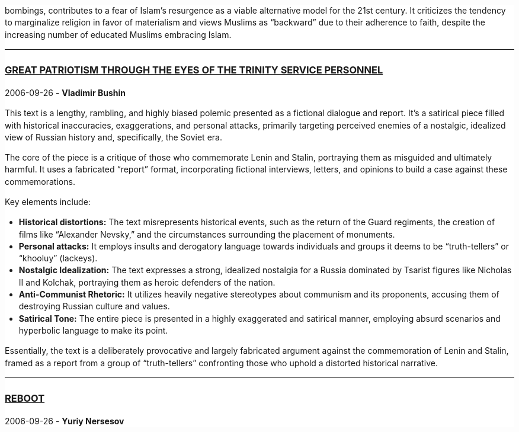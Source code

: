 bombings, contributes to a fear of Islam’s resurgence as a viable
alternative model for the 21st century. It criticizes the tendency to
marginalize religion in favor of materialism and views Muslims as
“backward” due to their adherence to faith, despite the increasing
number of educated Muslims embracing Islam.
</p>
<hr />
<a href='https://zavtra.ru/blogs/2006-09-2761'>
<h3>
GREAT PATRIOTISM THROUGH THE EYES OF THE TRINITY SERVICE PERSONNEL
</h3>
</a>
<p>
2006-09-26 - <b> Vladimir Bushin </b>
</p>
<p>

This text is a lengthy, rambling, and highly biased polemic presented as
a fictional dialogue and report. It’s a satirical piece filled with
historical inaccuracies, exaggerations, and personal attacks, primarily
targeting perceived enemies of a nostalgic, idealized view of Russian
history and, specifically, the Soviet era.

The core of the piece is a critique of those who commemorate Lenin and
Stalin, portraying them as misguided and ultimately harmful. It uses a
fabricated “report” format, incorporating fictional interviews, letters,
and opinions to build a case against these commemorations.

Key elements include:

-   **Historical distortions:** The text misrepresents historical
    events, such as the return of the Guard regiments, the creation of
    films like “Alexander Nevsky,” and the circumstances surrounding the
    placement of monuments.
-   **Personal attacks:** It employs insults and derogatory language
    towards individuals and groups it deems to be “truth-tellers” or
    “khooluy” (lackeys).
-   **Nostalgic Idealization:** The text expresses a strong, idealized
    nostalgia for a Russia dominated by Tsarist figures like Nicholas II
    and Kolchak, portraying them as heroic defenders of the nation.
-   **Anti-Communist Rhetoric:** It utilizes heavily negative
    stereotypes about communism and its proponents, accusing them of
    destroying Russian culture and values.
-   **Satirical Tone:** The entire piece is presented in a highly
    exaggerated and satirical manner, employing absurd scenarios and
    hyperbolic language to make its point.

Essentially, the text is a deliberately provocative and largely
fabricated argument against the commemoration of Lenin and Stalin,
framed as a report from a group of “truth-tellers” confronting those who
uphold a distorted historical narrative.
</p>
<hr />
<a href='https://zavtra.ru/blogs/2006-09-2752'>
<h3>
REBOOT
</h3>
</a>
<p>
2006-09-26 - <b> Yuriy Nersesov </b>
</p>
<p>
